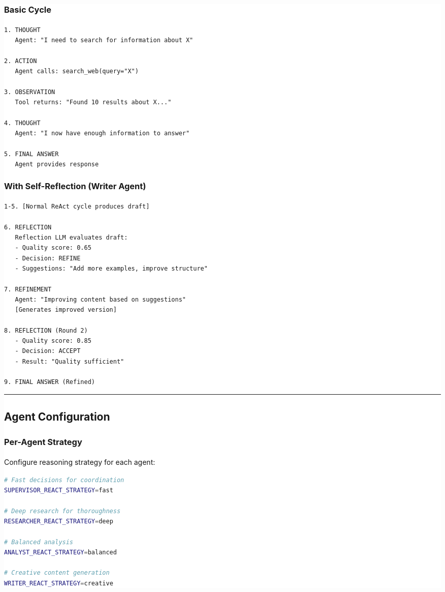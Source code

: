### Basic Cycle

```
1. THOUGHT
   Agent: "I need to search for information about X"

2. ACTION
   Agent calls: search_web(query="X")

3. OBSERVATION
   Tool returns: "Found 10 results about X..."

4. THOUGHT
   Agent: "I now have enough information to answer"

5. FINAL ANSWER
   Agent provides response
```

### With Self-Reflection (Writer Agent)

```
1-5. [Normal ReAct cycle produces draft]

6. REFLECTION
   Reflection LLM evaluates draft:
   - Quality score: 0.65
   - Decision: REFINE
   - Suggestions: "Add more examples, improve structure"

7. REFINEMENT
   Agent: "Improving content based on suggestions"
   [Generates improved version]

8. REFLECTION (Round 2)
   - Quality score: 0.85
   - Decision: ACCEPT
   - Result: "Quality sufficient"

9. FINAL ANSWER (Refined)
```

---

## Agent Configuration

### Per-Agent Strategy

Configure reasoning strategy for each agent:

```bash
# Fast decisions for coordination
SUPERVISOR_REACT_STRATEGY=fast

# Deep research for thoroughness
RESEARCHER_REACT_STRATEGY=deep

# Balanced analysis
ANALYST_REACT_STRATEGY=balanced

# Creative content generation
WRITER_REACT_STRATEGY=creative
```
